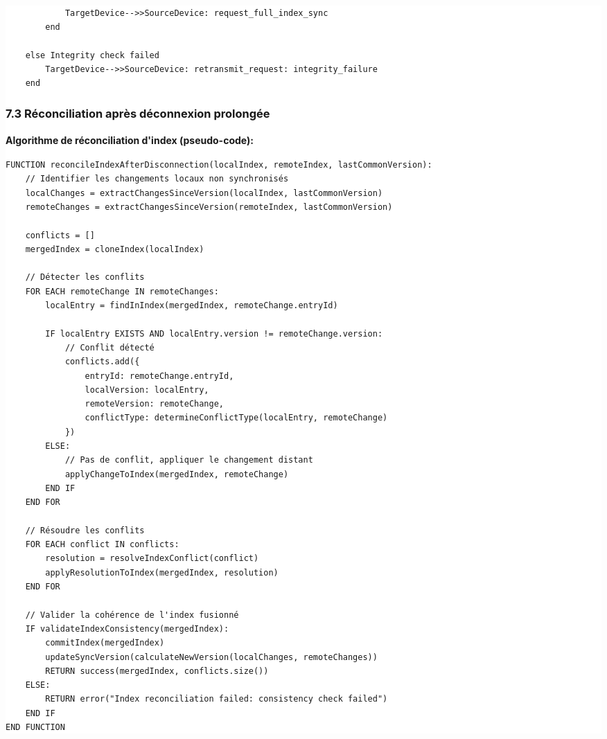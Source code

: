 ```mermaid
            TargetDevice-->>SourceDevice: request_full_index_sync
        end
        
    else Integrity check failed
        TargetDevice-->>SourceDevice: retransmit_request: integrity_failure
    end
```

### 7.3 Réconciliation après déconnexion prolongée

**Algorithme de réconciliation d'index (pseudo-code):**

```
FUNCTION reconcileIndexAfterDisconnection(localIndex, remoteIndex, lastCommonVersion):
    // Identifier les changements locaux non synchronisés
    localChanges = extractChangesSinceVersion(localIndex, lastCommonVersion)
    remoteChanges = extractChangesSinceVersion(remoteIndex, lastCommonVersion)
    
    conflicts = []
    mergedIndex = cloneIndex(localIndex)
    
    // Détecter les conflits
    FOR EACH remoteChange IN remoteChanges:
        localEntry = findInIndex(mergedIndex, remoteChange.entryId)
        
        IF localEntry EXISTS AND localEntry.version != remoteChange.version:
            // Conflit détecté
            conflicts.add({
                entryId: remoteChange.entryId,
                localVersion: localEntry,
                remoteVersion: remoteChange,
                conflictType: determineConflictType(localEntry, remoteChange)
            })
        ELSE:
            // Pas de conflit, appliquer le changement distant
            applyChangeToIndex(mergedIndex, remoteChange)
        END IF
    END FOR
    
    // Résoudre les conflits
    FOR EACH conflict IN conflicts:
        resolution = resolveIndexConflict(conflict)
        applyResolutionToIndex(mergedIndex, resolution)
    END FOR
    
    // Valider la cohérence de l'index fusionné
    IF validateIndexConsistency(mergedIndex):
        commitIndex(mergedIndex)
        updateSyncVersion(calculateNewVersion(localChanges, remoteChanges))
        RETURN success(mergedIndex, conflicts.size())
    ELSE:
        RETURN error("Index reconciliation failed: consistency check failed")
    END IF
END FUNCTION
```
